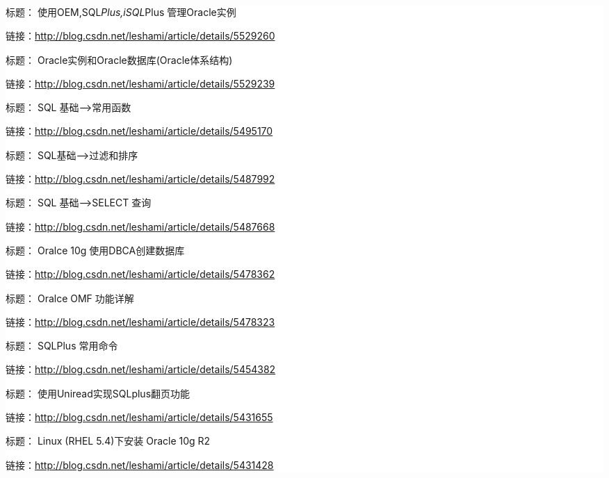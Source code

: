 标题：
        使用OEM,SQL*Plus,iSQL*Plus 管理Oracle实例            
        
链接：http://blog.csdn.net/leshami/article/details/5529260

标题：
        Oracle实例和Oracle数据库(Oracle体系结构)            
        
链接：http://blog.csdn.net/leshami/article/details/5529239

标题：
        SQL 基础-->常用函数            
        
链接：http://blog.csdn.net/leshami/article/details/5495170

标题：
        SQL基础-->过滤和排序            
        
链接：http://blog.csdn.net/leshami/article/details/5487992

标题：
        SQL 基础-->SELECT 查询            
        
链接：http://blog.csdn.net/leshami/article/details/5487668

标题：
        Oralce 10g 使用DBCA创建数据库            
        
链接：http://blog.csdn.net/leshami/article/details/5478362

标题：
        Oralce OMF 功能详解            
        
链接：http://blog.csdn.net/leshami/article/details/5478323

标题：
        SQLPlus 常用命令            
        
链接：http://blog.csdn.net/leshami/article/details/5454382

标题：
        使用Uniread实现SQLplus翻页功能            
        
链接：http://blog.csdn.net/leshami/article/details/5431655

标题：
        Linux (RHEL 5.4)下安装 Oracle 10g R2            
        
链接：http://blog.csdn.net/leshami/article/details/5431428

